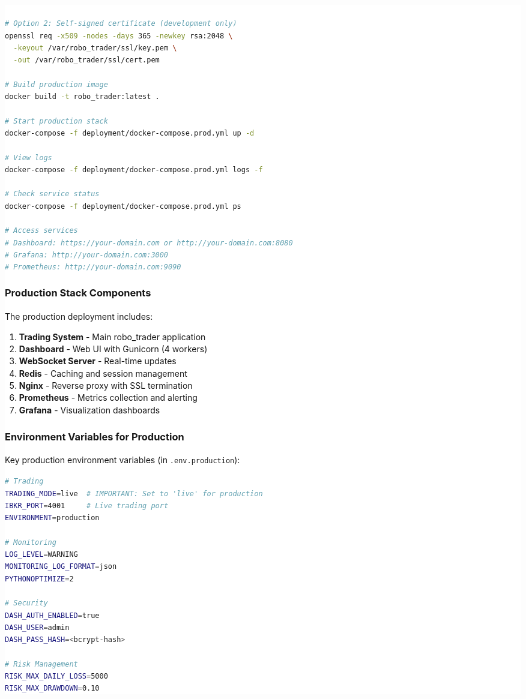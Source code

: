 ```bash

# Option 2: Self-signed certificate (development only)
openssl req -x509 -nodes -days 365 -newkey rsa:2048 \
  -keyout /var/robo_trader/ssl/key.pem \
  -out /var/robo_trader/ssl/cert.pem

# Build production image
docker build -t robo_trader:latest .

# Start production stack
docker-compose -f deployment/docker-compose.prod.yml up -d

# View logs
docker-compose -f deployment/docker-compose.prod.yml logs -f

# Check service status
docker-compose -f deployment/docker-compose.prod.yml ps

# Access services
# Dashboard: https://your-domain.com or http://your-domain.com:8080
# Grafana: http://your-domain.com:3000
# Prometheus: http://your-domain.com:9090
```

### Production Stack Components

The production deployment includes:

1. **Trading System** - Main robo_trader application
2. **Dashboard** - Web UI with Gunicorn (4 workers)
3. **WebSocket Server** - Real-time updates
4. **Redis** - Caching and session management
5. **Nginx** - Reverse proxy with SSL termination
6. **Prometheus** - Metrics collection and alerting
7. **Grafana** - Visualization dashboards

### Environment Variables for Production

Key production environment variables (in `.env.production`):

```bash
# Trading
TRADING_MODE=live  # IMPORTANT: Set to 'live' for production
IBKR_PORT=4001     # Live trading port
ENVIRONMENT=production

# Monitoring
LOG_LEVEL=WARNING
MONITORING_LOG_FORMAT=json
PYTHONOPTIMIZE=2

# Security
DASH_AUTH_ENABLED=true
DASH_USER=admin
DASH_PASS_HASH=<bcrypt-hash>

# Risk Management
RISK_MAX_DAILY_LOSS=5000
RISK_MAX_DRAWDOWN=0.10
```
